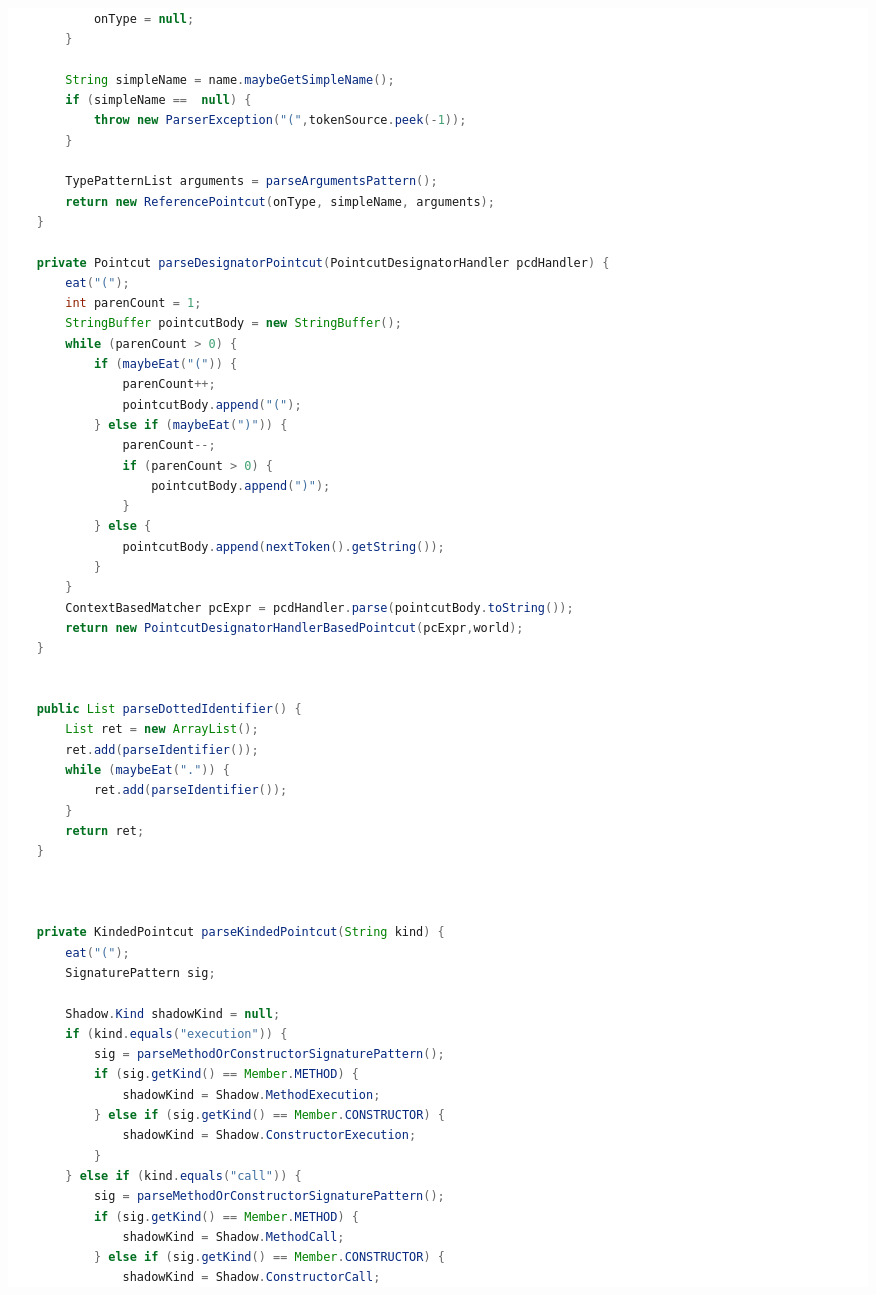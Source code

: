 ```java
    		onType = null;
    	}
		
		String simpleName = name.maybeGetSimpleName();
		if (simpleName ==  null) {
			throw new ParserException("(",tokenSource.peek(-1));
		}

		TypePatternList arguments = parseArgumentsPattern();
		return new ReferencePointcut(onType, simpleName, arguments);
	}
	
	private Pointcut parseDesignatorPointcut(PointcutDesignatorHandler pcdHandler) {
		eat("(");
		int parenCount = 1;
		StringBuffer pointcutBody = new StringBuffer();
		while (parenCount > 0) {
			if (maybeEat("(")) {
				parenCount++;
				pointcutBody.append("(");
			} else if (maybeEat(")")) {
				parenCount--;
				if (parenCount > 0) {
					pointcutBody.append(")");
				}
			} else {
				pointcutBody.append(nextToken().getString());
			}
		}
		ContextBasedMatcher pcExpr = pcdHandler.parse(pointcutBody.toString());
		return new PointcutDesignatorHandlerBasedPointcut(pcExpr,world);
	}


	public List parseDottedIdentifier() {
		List ret = new ArrayList();
		ret.add(parseIdentifier());
		while (maybeEat(".")) {
			ret.add(parseIdentifier());
		}
		return ret;
	}


	
	private KindedPointcut parseKindedPointcut(String kind) {
		eat("(");
		SignaturePattern sig;

		Shadow.Kind shadowKind = null;
		if (kind.equals("execution")) {
			sig = parseMethodOrConstructorSignaturePattern();
			if (sig.getKind() == Member.METHOD) {
				shadowKind = Shadow.MethodExecution;
			} else if (sig.getKind() == Member.CONSTRUCTOR) {
				shadowKind = Shadow.ConstructorExecution;
			}          
		} else if (kind.equals("call")) {
			sig = parseMethodOrConstructorSignaturePattern();
			if (sig.getKind() == Member.METHOD) {
				shadowKind = Shadow.MethodCall;
			} else if (sig.getKind() == Member.CONSTRUCTOR) {
				shadowKind = Shadow.ConstructorCall;
```